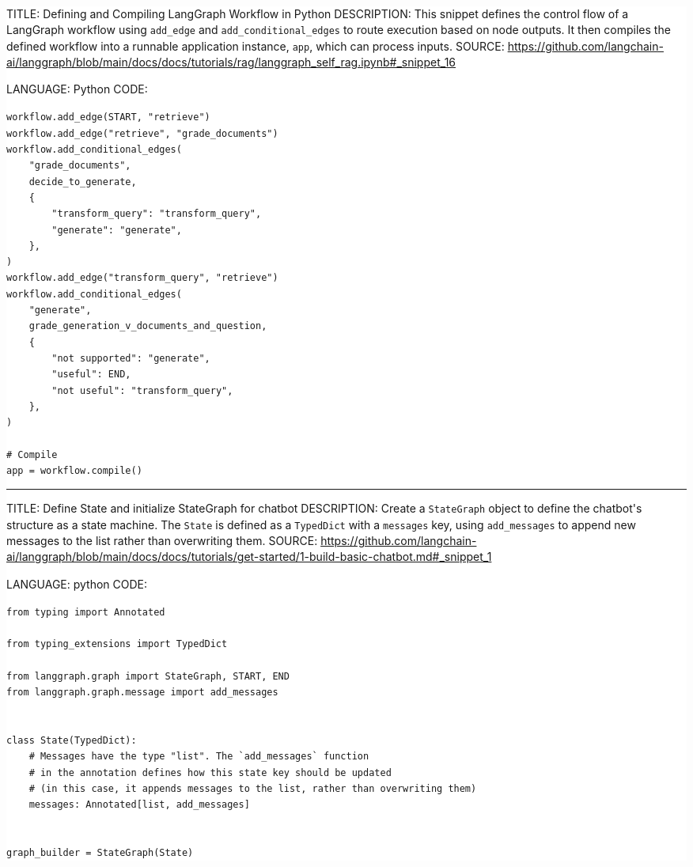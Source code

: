 
TITLE: Defining and Compiling LangGraph Workflow in Python
DESCRIPTION: This snippet defines the control flow of a LangGraph workflow using `add_edge` and `add_conditional_edges` to route execution based on node outputs. It then compiles the defined workflow into a runnable application instance, `app`, which can process inputs.
SOURCE: https://github.com/langchain-ai/langgraph/blob/main/docs/docs/tutorials/rag/langgraph_self_rag.ipynb#_snippet_16

LANGUAGE: Python
CODE:

```
workflow.add_edge(START, "retrieve")
workflow.add_edge("retrieve", "grade_documents")
workflow.add_conditional_edges(
    "grade_documents",
    decide_to_generate,
    {
        "transform_query": "transform_query",
        "generate": "generate",
    },
)
workflow.add_edge("transform_query", "retrieve")
workflow.add_conditional_edges(
    "generate",
    grade_generation_v_documents_and_question,
    {
        "not supported": "generate",
        "useful": END,
        "not useful": "transform_query",
    },
)

# Compile
app = workflow.compile()
```

---

TITLE: Define State and initialize StateGraph for chatbot
DESCRIPTION: Create a `StateGraph` object to define the chatbot's structure as a state machine. The `State` is defined as a `TypedDict` with a `messages` key, using `add_messages` to append new messages to the list rather than overwriting them.
SOURCE: https://github.com/langchain-ai/langgraph/blob/main/docs/docs/tutorials/get-started/1-build-basic-chatbot.md#_snippet_1

LANGUAGE: python
CODE:

```
from typing import Annotated

from typing_extensions import TypedDict

from langgraph.graph import StateGraph, START, END
from langgraph.graph.message import add_messages


class State(TypedDict):
    # Messages have the type "list". The `add_messages` function
    # in the annotation defines how this state key should be updated
    # (in this case, it appends messages to the list, rather than overwriting them)
    messages: Annotated[list, add_messages]


graph_builder = StateGraph(State)
```
